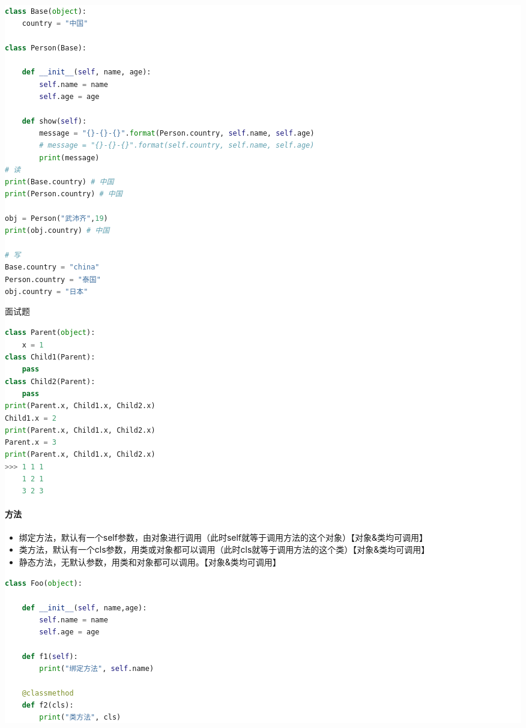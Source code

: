 ```python
class Base(object):
    country = "中国"

class Person(Base):

    def __init__(self, name, age):
        self.name = name
        self.age = age

    def show(self):
        message = "{}-{}-{}".format(Person.country, self.name, self.age)
        # message = "{}-{}-{}".format(self.country, self.name, self.age)
        print(message)
# 读
print(Base.country) # 中国
print(Person.country) # 中国

obj = Person("武沛齐",19)
print(obj.country) # 中国

# 写
Base.country = "china"
Person.country = "泰国"
obj.country = "日本"
```

面试题

```python
class Parent(object):
    x = 1
class Child1(Parent):
    pass
class Child2(Parent):
    pass
print(Parent.x, Child1.x, Child2.x) 
Child1.x = 2
print(Parent.x, Child1.x, Child2.x) 
Parent.x = 3
print(Parent.x, Child1.x, Child2.x) 
>>>	1 1 1
    1 2 1
    3 2 3
```

#### 方法

- 绑定方法，默认有一个self参数，由对象进行调用（此时self就等于调用方法的这个对象）【对象&类均可调用】
- 类方法，默认有一个cls参数，用类或对象都可以调用（此时cls就等于调用方法的这个类）【对象&类均可调用】
- 静态方法，无默认参数，用类和对象都可以调用。【对象&类均可调用】

```python
class Foo(object):

    def __init__(self, name,age):
        self.name = name
        self.age = age

    def f1(self):
        print("绑定方法", self.name)

    @classmethod
    def f2(cls):
        print("类方法", cls)

```